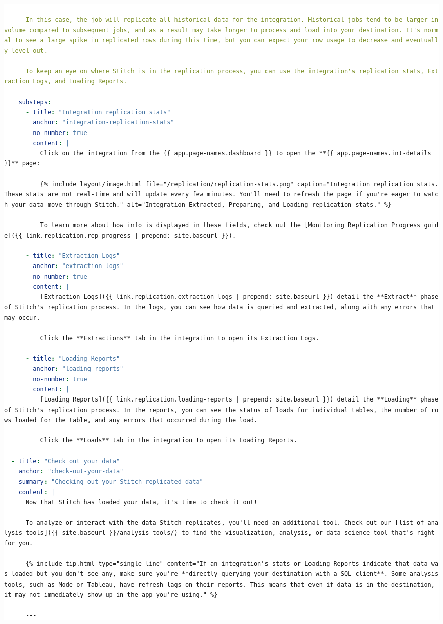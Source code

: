 ```yaml

      In this case, the job will replicate all historical data for the integration. Historical jobs tend to be larger in volume compared to subsequent jobs, and as a result may take longer to process and load into your destination. It's normal to see a large spike in replicated rows during this time, but you can expect your row usage to decrease and eventually level out.

      To keep an eye on where Stitch is in the replication process, you can use the integration's replication stats, Extraction Logs, and Loading Reports.

    substeps:
      - title: "Integration replication stats"
        anchor: "integration-replication-stats"
        no-number: true
        content: |
          Click on the integration from the {{ app.page-names.dashboard }} to open the **{{ app.page-names.int-details }}** page:

          {% include layout/image.html file="/replication/replication-stats.png" caption="Integration replication stats. These stats are not real-time and will update every few minutes. You'll need to refresh the page if you're eager to watch your data move through Stitch." alt="Integration Extracted, Preparing, and Loading replication stats." %}

          To learn more about how info is displayed in these fields, check out the [Monitoring Replication Progress guide]({{ link.replication.rep-progress | prepend: site.baseurl }}).

      - title: "Extraction Logs"
        anchor: "extraction-logs"
        no-number: true
        content: |
          [Extraction Logs]({{ link.replication.extraction-logs | prepend: site.baseurl }}) detail the **Extract** phase of Stitch's replication process. In the logs, you can see how data is queried and extracted, along with any errors that may occur.

          Click the **Extractions** tab in the integration to open its Extraction Logs.

      - title: "Loading Reports"
        anchor: "loading-reports"
        no-number: true
        content: |
          [Loading Reports]({{ link.replication.loading-reports | prepend: site.baseurl }}) detail the **Loading** phase of Stitch's replication process. In the reports, you can see the status of loads for individual tables, the number of rows loaded for the table, and any errors that occurred during the load.
          
          Click the **Loads** tab in the integration to open its Loading Reports.

  - title: "Check out your data"
    anchor: "check-out-your-data"
    summary: "Checking out your Stitch-replicated data"
    content: |
      Now that Stitch has loaded your data, it's time to check it out! 

      To analyze or interact with the data Stitch replicates, you'll need an additional tool. Check out our [list of analysis tools]({{ site.baseurl }}/analysis-tools/) to find the visualization, analysis, or data science tool that's right for you.

      {% include tip.html type="single-line" content="If an integration's stats or Loading Reports indicate that data was loaded but you don't see any, make sure you're **directly querying your destination with a SQL client**. Some analysis tools, such as Mode or Tableau, have refresh lags on their reports. This means that even if data is in the destination, it may not immediately show up in the app you're using." %}

      ---
```